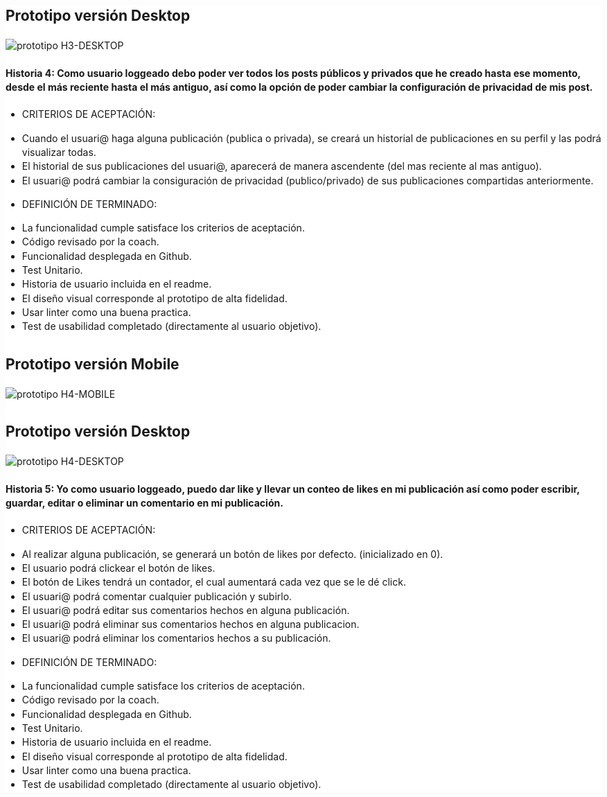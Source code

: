 ## Prototipo versión Desktop
![prototipo H3-DESKTOP](https://user-images.githubusercontent.com/60890508/88619726-d9a38980-d061-11ea-94ad-e4b9285e4cda.png)

#### Historia 4: Como usuario loggeado debo poder ver todos los posts públicos y privados que he creado hasta ese momento, desde el más reciente hasta el más antiguo, así como la opción de poder cambiar la configuración de privacidad de mis post.

* CRITERIOS DE ACEPTACIÓN:
- Cuando el usuari@ haga alguna publicación (publica o privada), se creará un historial de publicaciones en su perfil y las podrá visualizar todas.
- El historial de sus publicaciones del usuari@, aparecerá de manera ascendente (del mas reciente al mas antiguo).
- El usuari@ podrá cambiar la consiguración de privacidad (publico/privado) de sus publicaciones compartidas anteriormente.

* DEFINICIÓN DE TERMINADO:
- La funcionalidad cumple satisface los criterios de aceptación.
- Código revisado por la coach.
- Funcionalidad desplegada en Github.
- Test Unitario.
- Historia de usuario incluida en el readme.
- El diseño visual corresponde al prototipo de alta fidelidad.
- Usar linter como una buena practica.
- Test de usabilidad completado (directamente al usuario objetivo).

## Prototipo versión Mobile
![prototipo H4-MOBILE](https://user-images.githubusercontent.com/60890508/88619817-0bb4eb80-d062-11ea-906e-51ee16b8e5a9.png)

## Prototipo versión Desktop
![prototipo H4-DESKTOP](https://user-images.githubusercontent.com/60890508/88619847-20917f00-d062-11ea-9dc7-5c53808c0121.png)

#### Historia 5: Yo como usuario loggeado, puedo dar like y llevar un conteo de likes en mi publicación así como poder escribir, guardar, editar o eliminar un comentario en mi publicación.

* CRITERIOS DE ACEPTACIÓN:
- Al realizar alguna publicación, se generará un botón de likes por defecto. (inicializado en 0).
- El usuario podrá clickear el botón de likes.
- El botón de Likes tendrá un contador, el cual aumentará cada vez que se le dé click.
- El usuari@ podrá comentar cualquier publicación y subirlo.
- El usuari@ podrá editar sus comentarios hechos en alguna publicación.
- El usuari@ podrá eliminar sus comentarios hechos en alguna publicacion.
- El usuari@ podrá eliminar los comentarios hechos a su publicación.

* DEFINICIÓN DE TERMINADO:
- La funcionalidad cumple satisface los criterios de aceptación.
- Código revisado por la coach.
- Funcionalidad desplegada en Github.
- Test Unitario.
- Historia de usuario incluida en el readme.
- El diseño visual corresponde al prototipo de alta fidelidad.
- Usar linter como una buena practica.
- Test de usabilidad completado (directamente al usuario objetivo).
